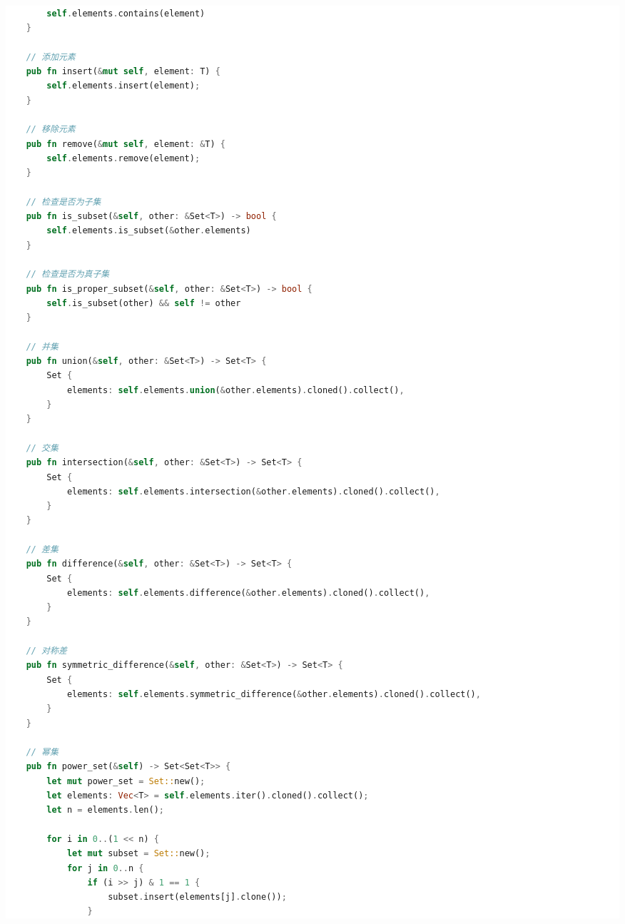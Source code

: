```rust
        self.elements.contains(element)
    }

    // 添加元素
    pub fn insert(&mut self, element: T) {
        self.elements.insert(element);
    }

    // 移除元素
    pub fn remove(&mut self, element: &T) {
        self.elements.remove(element);
    }

    // 检查是否为子集
    pub fn is_subset(&self, other: &Set<T>) -> bool {
        self.elements.is_subset(&other.elements)
    }

    // 检查是否为真子集
    pub fn is_proper_subset(&self, other: &Set<T>) -> bool {
        self.is_subset(other) && self != other
    }

    // 并集
    pub fn union(&self, other: &Set<T>) -> Set<T> {
        Set {
            elements: self.elements.union(&other.elements).cloned().collect(),
        }
    }

    // 交集
    pub fn intersection(&self, other: &Set<T>) -> Set<T> {
        Set {
            elements: self.elements.intersection(&other.elements).cloned().collect(),
        }
    }

    // 差集
    pub fn difference(&self, other: &Set<T>) -> Set<T> {
        Set {
            elements: self.elements.difference(&other.elements).cloned().collect(),
        }
    }

    // 对称差
    pub fn symmetric_difference(&self, other: &Set<T>) -> Set<T> {
        Set {
            elements: self.elements.symmetric_difference(&other.elements).cloned().collect(),
        }
    }

    // 幂集
    pub fn power_set(&self) -> Set<Set<T>> {
        let mut power_set = Set::new();
        let elements: Vec<T> = self.elements.iter().cloned().collect();
        let n = elements.len();
        
        for i in 0..(1 << n) {
            let mut subset = Set::new();
            for j in 0..n {
                if (i >> j) & 1 == 1 {
                    subset.insert(elements[j].clone());
                }
```